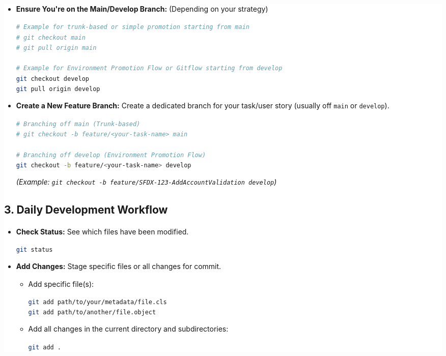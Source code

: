 * **Ensure You're on the Main/Develop Branch:** (Depending on your strategy)
    ```bash
    # Example for trunk-based or simple promotion starting from main
    # git checkout main
    # git pull origin main

    # Example for Environment Promotion Flow or Gitflow starting from develop
    git checkout develop
    git pull origin develop
    ```

* **Create a New Feature Branch:** Create a dedicated branch for your task/user story (usually off `main` or `develop`).
    ```bash
    # Branching off main (Trunk-based)
    # git checkout -b feature/<your-task-name> main

    # Branching off develop (Environment Promotion Flow)
    git checkout -b feature/<your-task-name> develop
    ```
    *(Example: `git checkout -b feature/SFDX-123-AddAccountValidation develop`)*

## 3. Daily Development Workflow

* **Check Status:** See which files have been modified.
    ```bash
    git status
    ```

* **Add Changes:** Stage specific files or all changes for commit.
    * Add specific file(s):
        ```bash
        git add path/to/your/metadata/file.cls
        git add path/to/another/file.object
        ```
    * Add all changes in the current directory and subdirectories:
        ```bash
        git add .
        ```
